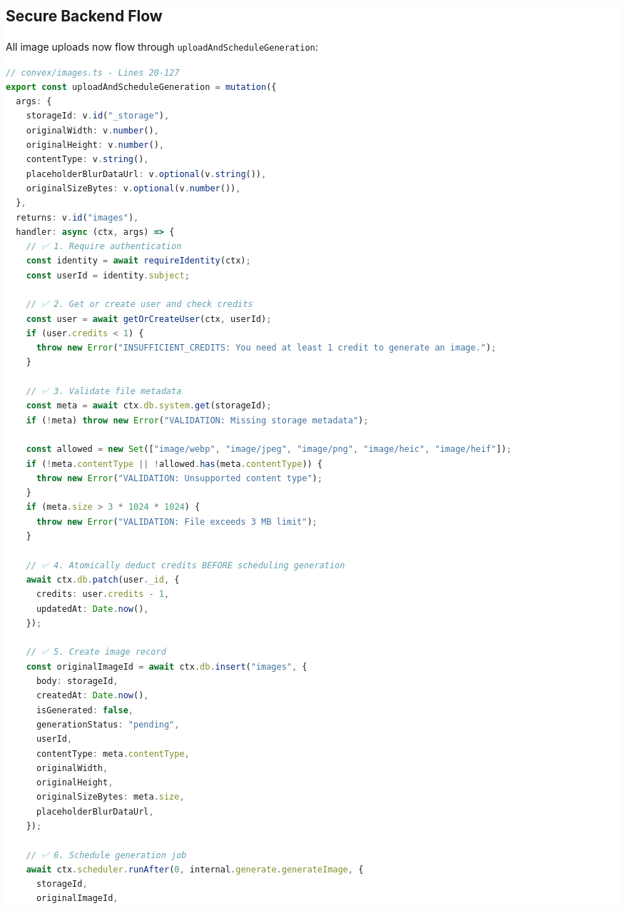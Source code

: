 
## Secure Backend Flow

All image uploads now flow through `uploadAndScheduleGeneration`:

```typescript
// convex/images.ts - Lines 20-127
export const uploadAndScheduleGeneration = mutation({
  args: {
    storageId: v.id("_storage"),
    originalWidth: v.number(),
    originalHeight: v.number(),
    contentType: v.string(),
    placeholderBlurDataUrl: v.optional(v.string()),
    originalSizeBytes: v.optional(v.number()),
  },
  returns: v.id("images"),
  handler: async (ctx, args) => {
    // ✅ 1. Require authentication
    const identity = await requireIdentity(ctx);
    const userId = identity.subject;

    // ✅ 2. Get or create user and check credits
    const user = await getOrCreateUser(ctx, userId);
    if (user.credits < 1) {
      throw new Error("INSUFFICIENT_CREDITS: You need at least 1 credit to generate an image.");
    }

    // ✅ 3. Validate file metadata
    const meta = await ctx.db.system.get(storageId);
    if (!meta) throw new Error("VALIDATION: Missing storage metadata");
    
    const allowed = new Set(["image/webp", "image/jpeg", "image/png", "image/heic", "image/heif"]);
    if (!meta.contentType || !allowed.has(meta.contentType)) {
      throw new Error("VALIDATION: Unsupported content type");
    }
    if (meta.size > 3 * 1024 * 1024) {
      throw new Error("VALIDATION: File exceeds 3 MB limit");
    }

    // ✅ 4. Atomically deduct credits BEFORE scheduling generation
    await ctx.db.patch(user._id, {
      credits: user.credits - 1,
      updatedAt: Date.now(),
    });

    // ✅ 5. Create image record
    const originalImageId = await ctx.db.insert("images", {
      body: storageId,
      createdAt: Date.now(),
      isGenerated: false,
      generationStatus: "pending",
      userId,
      contentType: meta.contentType,
      originalWidth,
      originalHeight,
      originalSizeBytes: meta.size,
      placeholderBlurDataUrl,
    });

    // ✅ 6. Schedule generation job
    await ctx.scheduler.runAfter(0, internal.generate.generateImage, {
      storageId,
      originalImageId,
```